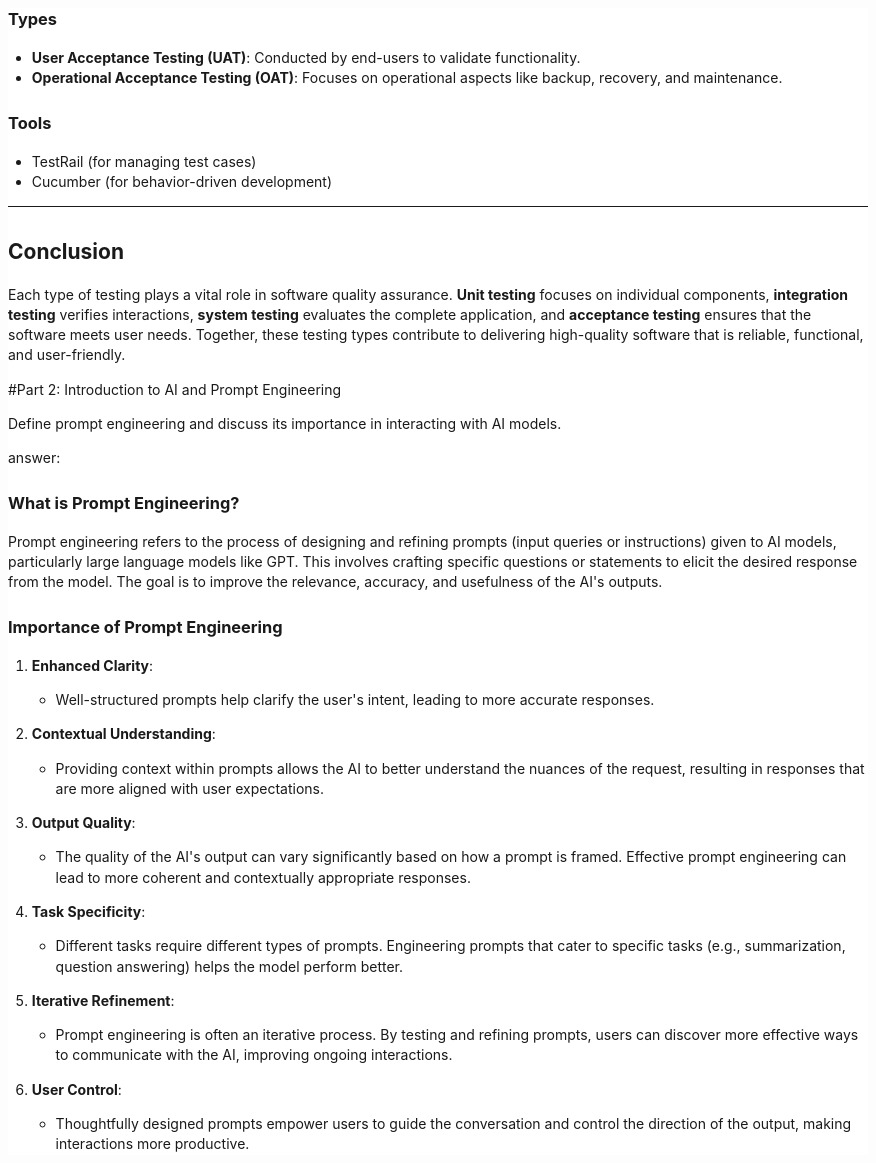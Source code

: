 ### Types
- **User Acceptance Testing (UAT)**: Conducted by end-users to validate functionality.
- **Operational Acceptance Testing (OAT)**: Focuses on operational aspects like backup, recovery, and maintenance.

### Tools
- TestRail (for managing test cases)
- Cucumber (for behavior-driven development)

---

## Conclusion

Each type of testing plays a vital role in software quality assurance. **Unit testing** focuses on individual components, **integration testing** verifies interactions, **system testing** evaluates the complete application, and **acceptance testing** ensures that the software meets user needs. Together, these testing types contribute to delivering high-quality software that is reliable, functional, and user-friendly.

#Part 2: Introduction to AI and Prompt Engineering


Define prompt engineering and discuss its importance in interacting with AI models.

answer:
### What is Prompt Engineering?

Prompt engineering refers to the process of designing and refining prompts (input queries or instructions) given to AI models, particularly large language models like GPT. This involves crafting specific questions or statements to elicit the desired response from the model. The goal is to improve the relevance, accuracy, and usefulness of the AI's outputs.

### Importance of Prompt Engineering

1. **Enhanced Clarity**:
   - Well-structured prompts help clarify the user's intent, leading to more accurate responses.

2. **Contextual Understanding**:
   - Providing context within prompts allows the AI to better understand the nuances of the request, resulting in responses that are more aligned with user expectations.

3. **Output Quality**:
   - The quality of the AI's output can vary significantly based on how a prompt is framed. Effective prompt engineering can lead to more coherent and contextually appropriate responses.

4. **Task Specificity**:
   - Different tasks require different types of prompts. Engineering prompts that cater to specific tasks (e.g., summarization, question answering) helps the model perform better.

5. **Iterative Refinement**:
   - Prompt engineering is often an iterative process. By testing and refining prompts, users can discover more effective ways to communicate with the AI, improving ongoing interactions.

6. **User Control**:
   - Thoughtfully designed prompts empower users to guide the conversation and control the direction of the output, making interactions more productive.
